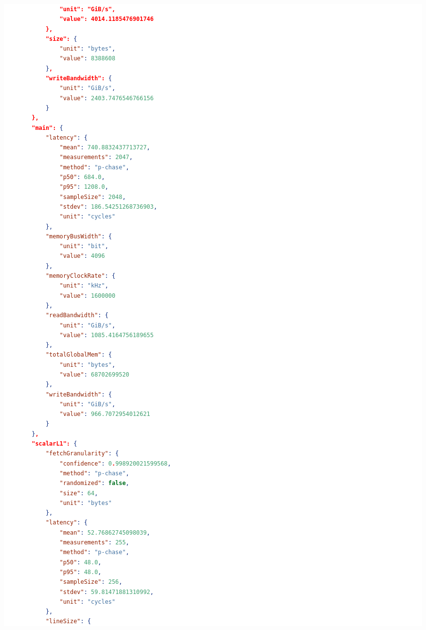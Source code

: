 ```json
                "unit": "GiB/s",
                "value": 4014.1185476901746
            },
            "size": {
                "unit": "bytes",
                "value": 8388608
            },
            "writeBandwidth": {
                "unit": "GiB/s",
                "value": 2403.7476546766156
            }
        },
        "main": {
            "latency": {
                "mean": 740.8832437713727,
                "measurements": 2047,
                "method": "p-chase",
                "p50": 684.0,
                "p95": 1208.0,
                "sampleSize": 2048,
                "stdev": 186.54251268736903,
                "unit": "cycles"
            },
            "memoryBusWidth": {
                "unit": "bit",
                "value": 4096
            },
            "memoryClockRate": {
                "unit": "kHz",
                "value": 1600000
            },
            "readBandwidth": {
                "unit": "GiB/s",
                "value": 1085.4164756189655
            },
            "totalGlobalMem": {
                "unit": "bytes",
                "value": 68702699520
            },
            "writeBandwidth": {
                "unit": "GiB/s",
                "value": 966.7072954012621
            }
        },
        "scalarL1": {
            "fetchGranularity": {
                "confidence": 0.998920021599568,
                "method": "p-chase",
                "randomized": false,
                "size": 64,
                "unit": "bytes"
            },
            "latency": {
                "mean": 52.76862745098039,
                "measurements": 255,
                "method": "p-chase",
                "p50": 48.0,
                "p95": 48.0,
                "sampleSize": 256,
                "stdev": 59.81471881310992,
                "unit": "cycles"
            },
            "lineSize": {
```